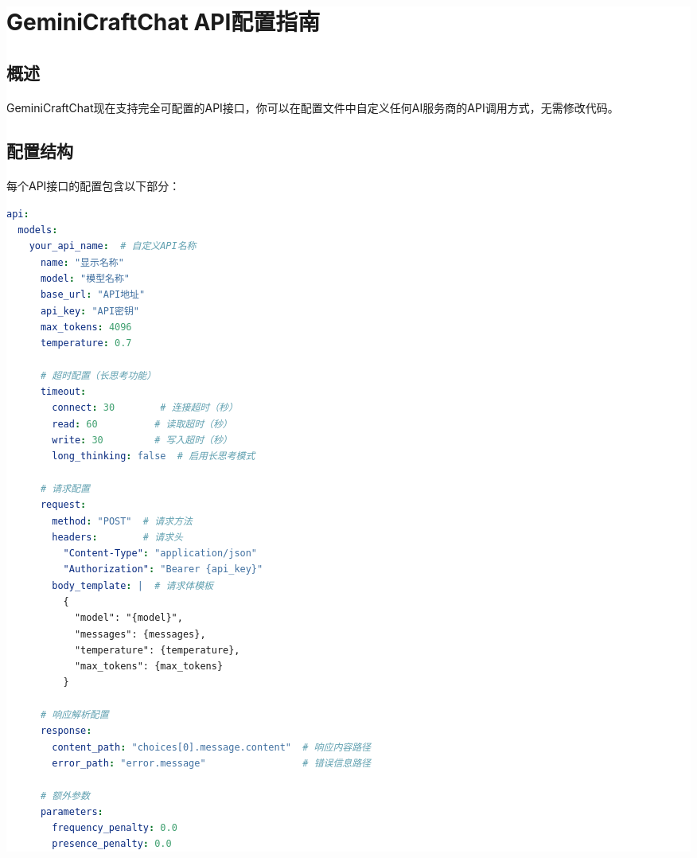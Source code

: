 # GeminiCraftChat API配置指南

## 概述

GeminiCraftChat现在支持完全可配置的API接口，你可以在配置文件中自定义任何AI服务商的API调用方式，无需修改代码。

## 配置结构

每个API接口的配置包含以下部分：

```yaml
api:
  models:
    your_api_name:  # 自定义API名称
      name: "显示名称"
      model: "模型名称"
      base_url: "API地址"
      api_key: "API密钥"
      max_tokens: 4096
      temperature: 0.7
      
      # 超时配置（长思考功能）
      timeout:
        connect: 30        # 连接超时（秒）
        read: 60          # 读取超时（秒）
        write: 30         # 写入超时（秒）
        long_thinking: false  # 启用长思考模式
      
      # 请求配置
      request:
        method: "POST"  # 请求方法
        headers:        # 请求头
          "Content-Type": "application/json"
          "Authorization": "Bearer {api_key}"
        body_template: |  # 请求体模板
          {
            "model": "{model}",
            "messages": {messages},
            "temperature": {temperature},
            "max_tokens": {max_tokens}
          }
      
      # 响应解析配置
      response:
        content_path: "choices[0].message.content"  # 响应内容路径
        error_path: "error.message"                 # 错误信息路径
      
      # 额外参数
      parameters:
        frequency_penalty: 0.0
        presence_penalty: 0.0
```
